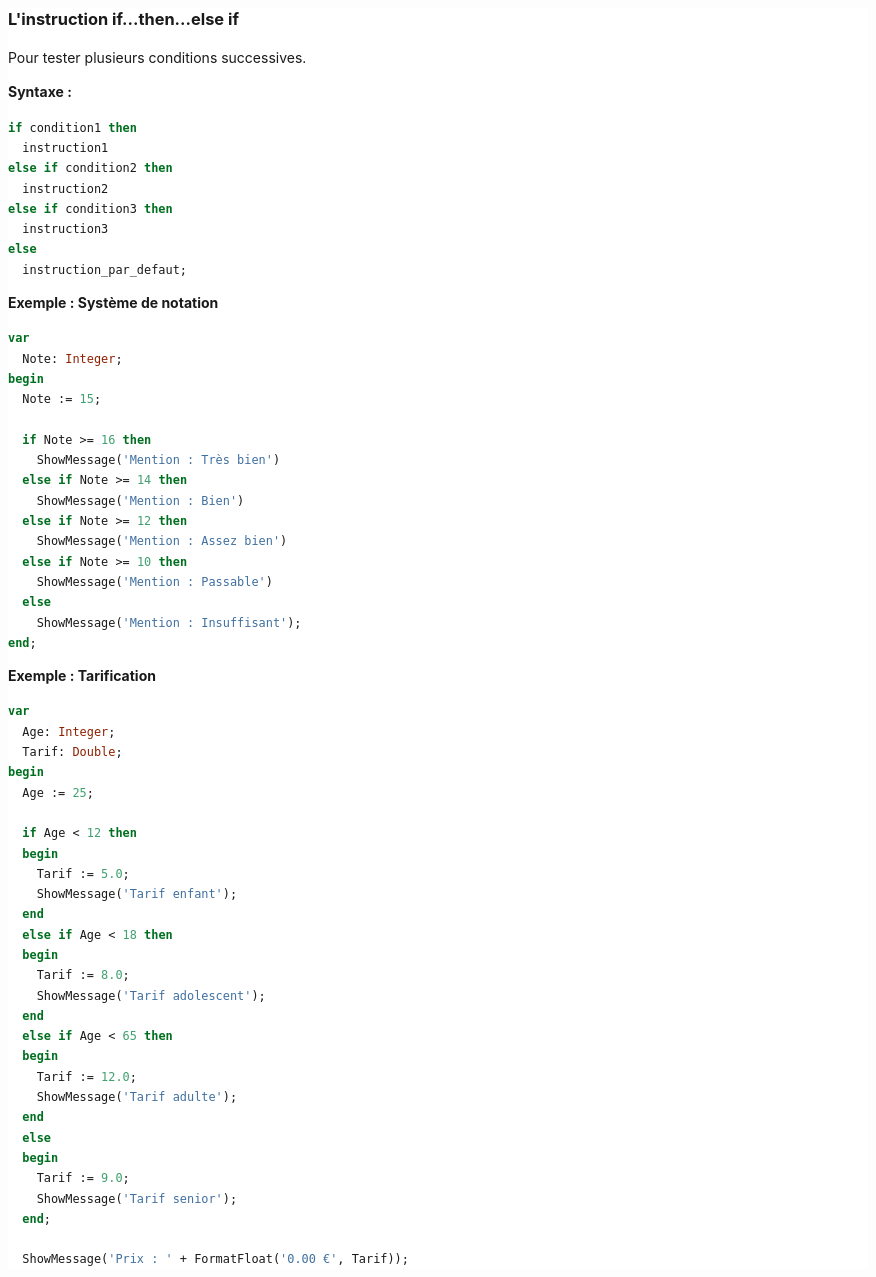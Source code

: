 ### L'instruction if...then...else if

Pour tester plusieurs conditions successives.

**Syntaxe :**
```pascal
if condition1 then
  instruction1
else if condition2 then
  instruction2
else if condition3 then
  instruction3
else
  instruction_par_defaut;
```

**Exemple : Système de notation**
```pascal
var
  Note: Integer;
begin
  Note := 15;

  if Note >= 16 then
    ShowMessage('Mention : Très bien')
  else if Note >= 14 then
    ShowMessage('Mention : Bien')
  else if Note >= 12 then
    ShowMessage('Mention : Assez bien')
  else if Note >= 10 then
    ShowMessage('Mention : Passable')
  else
    ShowMessage('Mention : Insuffisant');
end;
```

**Exemple : Tarification**
```pascal
var
  Age: Integer;
  Tarif: Double;
begin
  Age := 25;

  if Age < 12 then
  begin
    Tarif := 5.0;
    ShowMessage('Tarif enfant');
  end
  else if Age < 18 then
  begin
    Tarif := 8.0;
    ShowMessage('Tarif adolescent');
  end
  else if Age < 65 then
  begin
    Tarif := 12.0;
    ShowMessage('Tarif adulte');
  end
  else
  begin
    Tarif := 9.0;
    ShowMessage('Tarif senior');
  end;

  ShowMessage('Prix : ' + FormatFloat('0.00 €', Tarif));
```